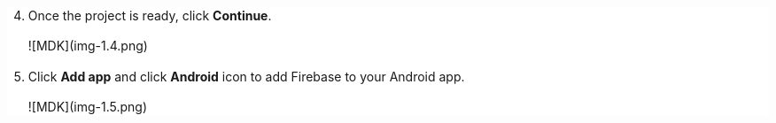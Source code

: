 4. Once the project is ready, click **Continue**.

    <!-- border -->![MDK](img-1.4.png)

5. Click **Add app** and click **Android** icon to add Firebase to your Android app.

    <!-- border -->![MDK](img-1.5.png)
